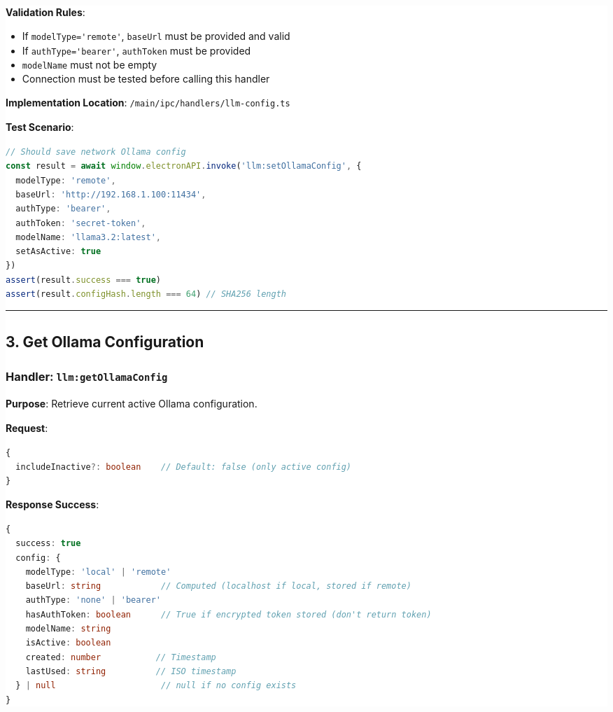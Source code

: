 **Validation Rules**:
- If `modelType='remote'`, `baseUrl` must be provided and valid
- If `authType='bearer'`, `authToken` must be provided
- `modelName` must not be empty
- Connection must be tested before calling this handler

**Implementation Location**: `/main/ipc/handlers/llm-config.ts`

**Test Scenario**:
```typescript
// Should save network Ollama config
const result = await window.electronAPI.invoke('llm:setOllamaConfig', {
  modelType: 'remote',
  baseUrl: 'http://192.168.1.100:11434',
  authType: 'bearer',
  authToken: 'secret-token',
  modelName: 'llama3.2:latest',
  setAsActive: true
})
assert(result.success === true)
assert(result.configHash.length === 64) // SHA256 length
```

---

## 3. Get Ollama Configuration

### Handler: `llm:getOllamaConfig`

**Purpose**: Retrieve current active Ollama configuration.

**Request**:
```typescript
{
  includeInactive?: boolean    // Default: false (only active config)
}
```

**Response Success**:
```typescript
{
  success: true
  config: {
    modelType: 'local' | 'remote'
    baseUrl: string            // Computed (localhost if local, stored if remote)
    authType: 'none' | 'bearer'
    hasAuthToken: boolean      // True if encrypted token stored (don't return token)
    modelName: string
    isActive: boolean
    created: number           // Timestamp
    lastUsed: string          // ISO timestamp
  } | null                     // null if no config exists
}
```
